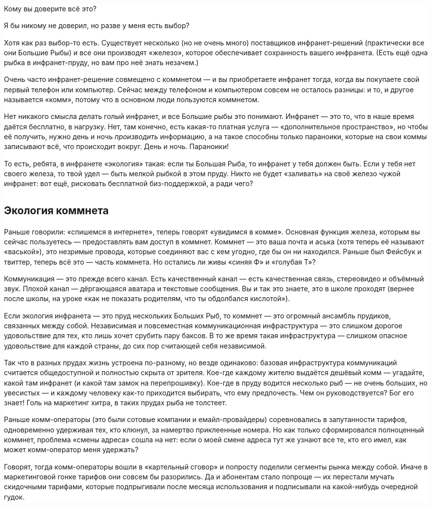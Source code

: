 Кому вы доверите всё это?

Я бы никому не доверил, но разве у меня есть выбор?

Хотя как раз выбор-то есть. Существует несколько (но не очень много) поставщиков инфранет-решений (практически все они Большие Рыбы) и все они производят «железо», которое обеспечивает сохранность вашего инфранета. (Есть ещё одна рыбка в инфранет-пруду, но вам про неё знать незачем.)

Очень часто инфранет-решение совмещено с коммнетом — и вы приобретаете инфранет тогда, когда вы покупаете свой первый телефон или компьютер. Сейчас между телефоном и компьютером совсем не осталось разницы: и то, и другое называется «комм», потому что в основном люди пользуются коммнетом.

Нет никакого смысла делать голый инфранет, и все Большие рыбы это понимают. Инфранет — это то, что в наше время даётся бесплатно, в нагрузку. Нет, там конечно, есть какая-то платная услуга — «дополнительное пространство», но чтобы её получить, нужно день и ночь *производить* информацию, а на такое способны только параноики, которые на свои коммы записывают всё, что происходит вокруг. День и ночь. Параноики!

То есть, ребята, в инфранете «экология» такая: если ты Большая Рыба, то инфранет у тебя должен быть. Если у тебя нет своего железа, то твой удел — быть мелкой рыбкой в этом пруду. Никто не будет «заливать» на своё железо чужой инфранет: вот ещё, рисковать бесплатной биз-поддержкой, а ради чего?

## Экология коммнета

Раньше говорили: «спишемся в интернете», теперь говорят «увидимся в комме». Основная функция железа, которым вы сейчас пользуетесь — предоставлять вам доступ в коммнет. Коммнет — это ваша почта и аська (хотя теперь её называют «васькой»), это незримые провода, которые соединяют вас с кем угодно, где бы он ни находился. Раньше был Фейсбук и твиттер, теперь всё это — часть коммнета. Но остались ли живы «синяя Ф» и «голубая Т»?

Коммуникация — это прежде всего канал. Есть качественный канал — есть качественная связь, стереовидео и объёмный звук. Плохой канал — дёргающаяся аватара и текстовые сообщения. Вы и так это знаете, это в школе проходят (вернее после школы, на уроке «как не показать родителям, что ты обдолбался кислотой»).

Если экология инфранета — это пруд нескольких Больших Рыб, то коммнет — это огромный ансамбль прудиков, связанных между собой. Независимая и повсеместная коммуникационная инфраструктура — это слишком дорогое удовольствие для тех, кто лишь хочет срубить пару баксов. В то же время такая инфраструктура — слишком опасное удовольствие для каждой страны, до сих пор считающей себя независимой.

Так что в разных прудах жизнь устроена по-разному, но везде одинаково: базовая инфраструктура коммуникаций считается общедоступной и полностью скрыта от зрителя. Кое-где каждому жителю выдаётся дешёвый комм — угадайте, какой там инфранет (и какой там замок на перепрошивку). Кое-где в пруду водится несколько рыб — не очень больших, но увесистых — и каждому человеку как-то приходится выбирать, что ему предпочесть. Чем он руководствуется? Бог его знает! Голь на маркетинг хитра, в таких прудах рыба не толстеет.

Раньше комм-операторы (это были сотовые компании и емайл-провайдеры) соревновались в запутанности тарифов, одновременно удерживая тех, кто клюнул, за намертво приклеенные номера. Но как только сформировался полноценный коммнет, проблема «смены адреса» сошла на нет: если о моей смене адреса тут же узнают все те, кто его имел, как может комм-оператор меня удержать?

Говорят, тогда комм-операторы вошли в «картельный сговор» и попросту поделили сегменты рынка между собой. Иначе в маркетинговой гонке тарифов они совсем бы разорились. Да и абонентам стало попроще — их перестали мучать скидочными тарифами, которые подпрыгивали после месяца использования и подписывали на какой-нибудь очередной гудок.
